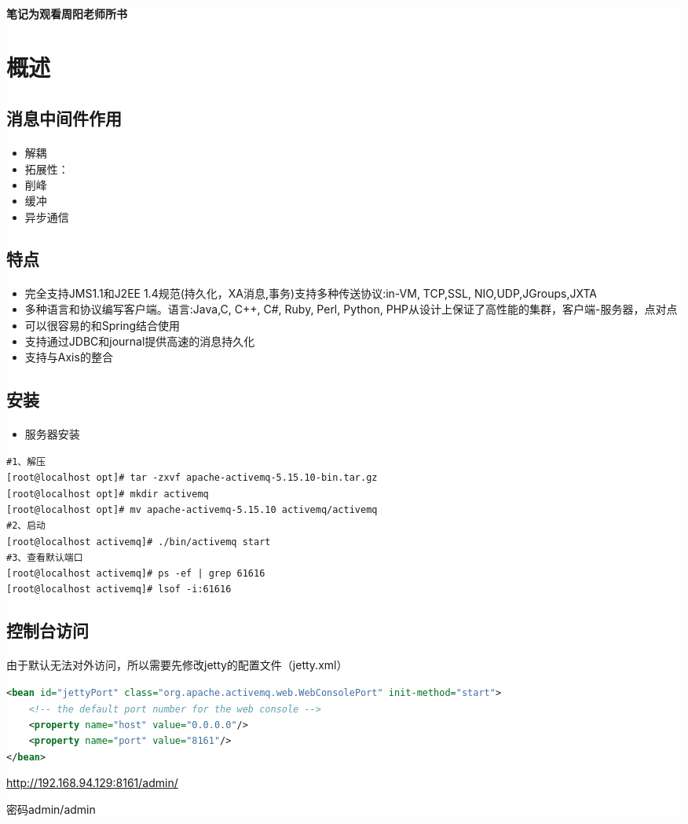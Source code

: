 **笔记为观看周阳老师所书**

# 概述

## 消息中间件作用

- 解耦
- 拓展性：
- 削峰
- 缓冲
- 异步通信

## 特点

- 完全支持JMS1.1和J2EE 1.4规范(持久化，XA消息,事务)支持多种传送协议:in-VM, TCP,SSL, NIO,UDP,JGroups,JXTA
- 多种语言和协议编写客户端。语言:Java,C, C++, C#, Ruby, Perl, Python, PHP从设计上保证了高性能的集群，客户端-服务器，点对点
- 可以很容易的和Spring结合使用
- 支持通过JDBC和journal提供高速的消息持久化
- 支持与Axis的整合

## 安装

- 服务器安装

```shell
#1、解压
[root@localhost opt]# tar -zxvf apache-activemq-5.15.10-bin.tar.gz 
[root@localhost opt]# mkdir activemq
[root@localhost opt]# mv apache-activemq-5.15.10 activemq/activemq
#2、启动
[root@localhost activemq]# ./bin/activemq start
#3、查看默认端口 
[root@localhost activemq]# ps -ef | grep 61616
[root@localhost activemq]# lsof -i:61616
```

## 控制台访问

由于默认无法对外访问，所以需要先修改jetty的配置文件（jetty.xml）

```xml
<bean id="jettyPort" class="org.apache.activemq.web.WebConsolePort" init-method="start">
    <!-- the default port number for the web console -->
    <property name="host" value="0.0.0.0"/>
    <property name="port" value="8161"/>
</bean>

```

<http://192.168.94.129:8161/admin/>

密码admin/admin
